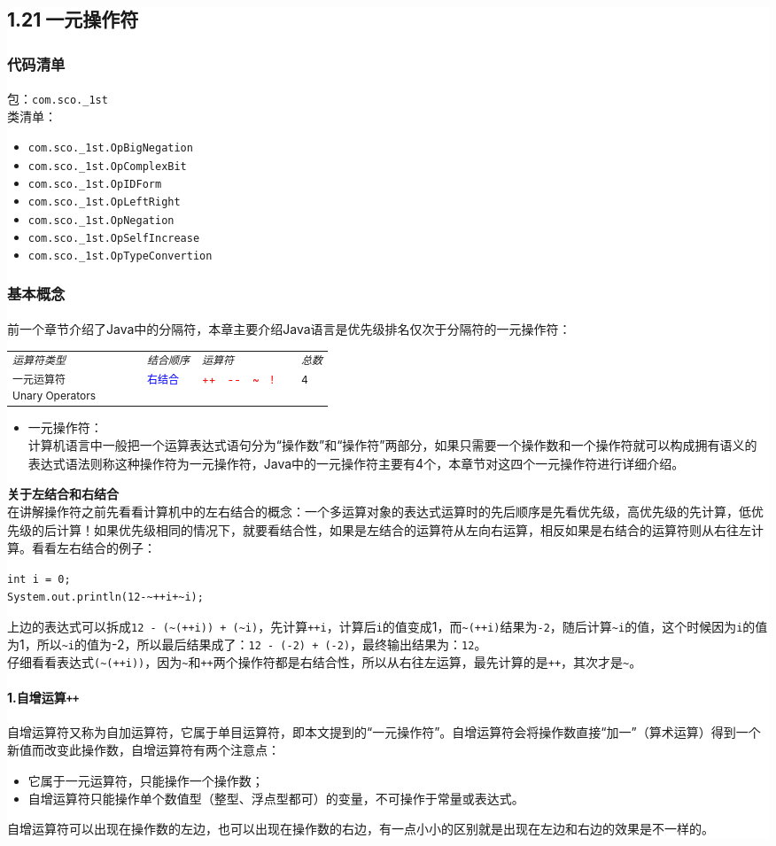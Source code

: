 ## 1.21 一元操作符

### __代码清单__
包：`com.sco._1st`<br/>
类清单：<br/>

* `com.sco._1st.OpBigNegation`
* `com.sco._1st.OpComplexBit`
* `com.sco._1st.OpIDForm`
* `com.sco._1st.OpLeftRight`
* `com.sco._1st.OpNegation`
* `com.sco._1st.OpSelfIncrease`
* `com.sco._1st.OpTypeConvertion`

### __基本概念__
前一个章节介绍了Java中的分隔符，本章主要介绍Java语言是优先级排名仅次于分隔符的一元操作符：

<table style="border-collapse:collapse;font-size:12px;">
	<tr style="font-style:italic">
		<td style="width:140px;">运算符类型</td>
		<td style="width:50px;">结合顺序</td>
		<td style="width:100px;">运算符</td>
		<td>总数</td>
	</tr>
	<tr>
		<td>一元运算符<br/>Unary Operators</td>
		<td><font style="color:blue;">右结合</font></td>
		<td><font style="color:red;">++&nbsp;&nbsp;&nbsp;&nbsp;--&nbsp;&nbsp;&nbsp;&nbsp;~&nbsp;&nbsp;&nbsp;&nbsp;!</font></td>
		<td>4</td>
	</tr>
</table>

* 一元操作符：<br/>计算机语言中一般把一个运算表达式语句分为“操作数”和“操作符”两部分，如果只需要一个操作数和一个操作符就可以构成拥有语义的表达式语法则称这种操作符为一元操作符，Java中的一元操作符主要有4个，本章节对这四个一元操作符进行详细介绍。

__关于左结合和右结合__<br/>
在讲解操作符之前先看看计算机中的左右结合的概念：一个多运算对象的表达式运算时的先后顺序是先看优先级，高优先级的先计算，低优先级的后计算！如果优先级相同的情况下，就要看结合性，如果是左结合的运算符从左向右运算，相反如果是右结合的运算符则从右往左计算。看看左右结合的例子：

	int i = 0;
	System.out.println(12-~++i+~i);
上边的表达式可以拆成`12 - (~(++i)) + (~i)`，先计算`++i`，计算后`i`的值变成1，而`~(++i)`结果为`-2`，随后计算`~i`的值，这个时候因为`i`的值为1，所以`~i`的值为-2，所以最后结果成了：`12 - (-2) + (-2)`，最终输出结果为：`12`。<br/>
仔细看看表达式`(~(++i))`，因为`~`和`++`两个操作符都是右结合性，所以从右往左运算，最先计算的是`++`，其次才是`~`。

#### __1.自增运算`++`__
自增运算符又称为自加运算符，它属于单目运算符，即本文提到的“一元操作符”。自增运算符会将操作数直接“加一”（算术运算）得到一个新值而改变此操作数，自增运算符有两个注意点：

* 它属于一元运算符，只能操作一个操作数；
* 自增运算符只能操作单个数值型（整型、浮点型都可）的变量，不可操作于常量或表达式。

自增运算符可以出现在操作数的左边，也可以出现在操作数的右边，有一点小小的区别就是出现在左边和右边的效果是不一样的。
